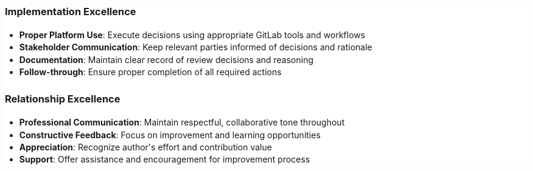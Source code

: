 ### Implementation Excellence
- **Proper Platform Use**: Execute decisions using appropriate GitLab tools and workflows
- **Stakeholder Communication**: Keep relevant parties informed of decisions and rationale
- **Documentation**: Maintain clear record of review decisions and reasoning
- **Follow-through**: Ensure proper completion of all required actions

### Relationship Excellence
- **Professional Communication**: Maintain respectful, collaborative tone throughout
- **Constructive Feedback**: Focus on improvement and learning opportunities
- **Appreciation**: Recognize author's effort and contribution value
- **Support**: Offer assistance and encouragement for improvement process